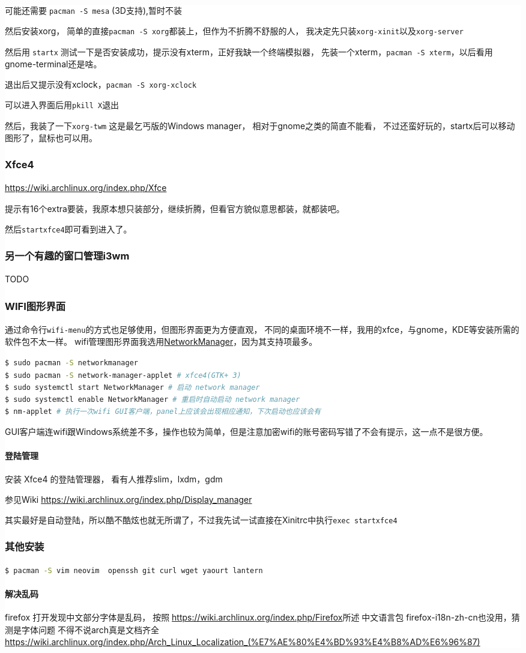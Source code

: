 可能还需要 `pacman -S mesa`  (3D支持),暂时不装

然后安装xorg，
简单的直接`pacman -S xorg`都装上，但作为不折腾不舒服的人，
我决定先只装`xorg-xinit`以及`xorg-server`

然后用 `startx` 测试一下是否安装成功，提示没有xterm，正好我缺一个终端模拟器，
先装一个xterm，`pacman -S xterm`，以后看用gnome-terminal还是啥。

退出后又提示没有xclock，`pacman -S xorg-xclock`

可以进入界面后用`pkill X`退出

然后，我装了一下`xorg-twm` 这是最乞丐版的Windows manager， 相对于gnome之类的简直不能看，
不过还蛮好玩的，startx后可以移动图形了，鼠标也可以用。

### Xfce4

<https://wiki.archlinux.org/index.php/Xfce>


提示有16个extra要装，我原本想只装部分，继续折腾，但看官方貌似意思都装，就都装吧。

然后`startxfce4`即可看到进入了。

### 另一个有趣的窗口管理i3wm
TODO

### WIFI图形界面

通过命令行`wifi-menu`的方式也足够使用，但图形界面更为方便直观，
不同的桌面环境不一样，我用的xfce，与gnome，KDE等安装所需的软件包不太一样。
wifi管理图形界面我选用[NetworkManager](https://wiki.archlinux.org/index.php/NetworkManager)，因为其支持项最多。

```bash
$ sudo pacman -S networkmanager
$ sudo pacman -S network-manager-applet # xfce4(GTK+ 3)
$ sudo systemctl start NetworkManager # 启动 network manager
$ sudo systemctl enable NetworkManager # 重启时自动启动 network manager
$ nm-applet # 执行一次wifi GUI客户端，panel上应该会出现相应通知，下次启动也应该会有
```

GUI客户端连wifi跟Windows系统差不多，操作也较为简单，但是注意加密wifi的账号密码写错了不会有提示，这一点不是很方便。

#### 登陆管理

安装 Xfce4 的登陆管理器， 看有人推荐slim，lxdm，gdm

参见Wiki <https://wiki.archlinux.org/index.php/Display_manager>

其实最好是自动登陆，所以酷不酷炫也就无所谓了，不过我先试一试直接在Xinitrc中执行`exec startxfce4`

### 其他安装

```bash
$ pacman -S vim neovim  openssh git curl wget yaourt lantern
```

#### 解决乱码
firefox 打开发现中文部分字体是乱码，
按照 <https://wiki.archlinux.org/index.php/Firefox>所述 中文语言包 firefox-i18n-zh-cn也没用，猜测是字体问题
不得不说arch真是文档齐全
<https://wiki.archlinux.org/index.php/Arch_Linux_Localization_(%E7%AE%80%E4%BD%93%E4%B8%AD%E6%96%87)>
